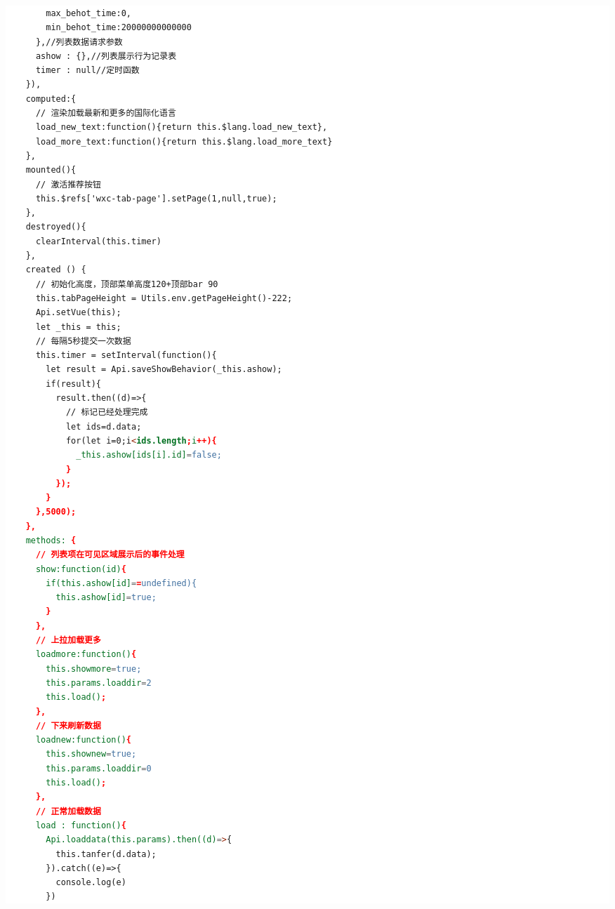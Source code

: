 ```html
        max_behot_time:0,
        min_behot_time:20000000000000
      },//列表数据请求参数
      ashow : {},//列表展示行为记录表
      timer : null//定时函数
    }),
    computed:{
      // 渲染加载最新和更多的国际化语言
      load_new_text:function(){return this.$lang.load_new_text},
      load_more_text:function(){return this.$lang.load_more_text}
    },
    mounted(){
      // 激活推荐按钮
      this.$refs['wxc-tab-page'].setPage(1,null,true);
    },
    destroyed(){
      clearInterval(this.timer)
    },
    created () {
      // 初始化高度，顶部菜单高度120+顶部bar 90
      this.tabPageHeight = Utils.env.getPageHeight()-222;
      Api.setVue(this);
      let _this = this;
      // 每隔5秒提交一次数据
      this.timer = setInterval(function(){
        let result = Api.saveShowBehavior(_this.ashow);
        if(result){
          result.then((d)=>{
            // 标记已经处理完成
            let ids=d.data;
            for(let i=0;i<ids.length;i++){
              _this.ashow[ids[i].id]=false;
            }
          });
        }
      },5000);
    },
    methods: {
      // 列表项在可见区域展示后的事件处理
      show:function(id){
        if(this.ashow[id]==undefined){
          this.ashow[id]=true;
        }
      },
      // 上拉加载更多
      loadmore:function(){
        this.showmore=true;
        this.params.loaddir=2
        this.load();
      },
      // 下来刷新数据
      loadnew:function(){
        this.shownew=true;
        this.params.loaddir=0
        this.load();
      },
      // 正常加载数据
      load : function(){
        Api.loaddata(this.params).then((d)=>{
          this.tanfer(d.data);
        }).catch((e)=>{
          console.log(e)
        })
```